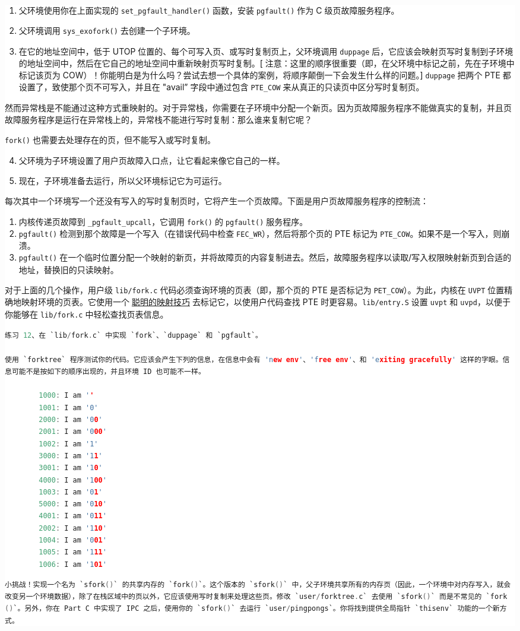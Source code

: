   1. 父环境使用你在上面实现的 `set_pgfault_handler()` 函数，安装 `pgfault()` 作为 C 级页故障服务程序。

  2. 父环境调用 `sys_exofork()` 去创建一个子环境。

  3. 在它的地址空间中，低于 UTOP 位置的、每个可写入页、或写时复制页上，父环境调用 `duppage` 后，它应该会映射页写时复制到子环境的地址空间中，然后在它自己的地址空间中重新映射页写时复制。[ 注意：这里的顺序很重要（即，在父环境中标记之前，先在子环境中标记该页为 COW）！你能明白是为什么吗？尝试去想一个具体的案例，将顺序颠倒一下会发生什么样的问题。] `duppage` 把两个 PTE 都设置了，致使那个页不可写入，并且在 "avail” 字段中通过包含 `PTE_COW` 来从真正的只读页中区分写时复制页。

然而异常栈是不能通过这种方式重映射的。对于异常栈，你需要在子环境中分配一个新页。因为页故障服务程序不能做真实的复制，并且页故障服务程序是运行在异常栈上的，异常栈不能进行写时复制：那么谁来复制它呢？

`fork()` 也需要去处理存在的页，但不能写入或写时复制。

  4. 父环境为子环境设置了用户页故障入口点，让它看起来像它自己的一样。

  5. 现在，子环境准备去运行，所以父环境标记它为可运行。




每次其中一个环境写一个还没有写入的写时复制页时，它将产生一个页故障。下面是用户页故障服务程序的控制流：

  1. 内核传递页故障到 `_pgfault_upcall`，它调用 `fork()` 的 `pgfault()` 服务程序。
  2. `pgfault()` 检测到那个故障是一个写入（在错误代码中检查 `FEC_WR`），然后将那个页的 PTE 标记为 `PTE_COW`。如果不是一个写入，则崩溃。
  3. `pgfault()` 在一个临时位置分配一个映射的新页，并将故障页的内容复制进去。然后，故障服务程序以读取/写入权限映射新页到合适的地址，替换旧的只读映射。



对于上面的几个操作，用户级 `lib/fork.c` 代码必须查询环境的页表（即，那个页的 PTE 是否标记为 `PET_COW`）。为此，内核在 `UVPT` 位置精确地映射环境的页表。它使用一个 [聪明的映射技巧][1] 去标记它，以使用户代码查找 PTE 时更容易。`lib/entry.S` 设置 `uvpt` 和 `uvpd`，以便于你能够在 `lib/fork.c` 中轻松查找页表信息。

```c
练习 12、在 `lib/fork.c` 中实现 `fork`、`duppage` 和 `pgfault`。

使用 `forktree` 程序测试你的代码。它应该会产生下列的信息，在信息中会有 'new env'、'free env'、和 'exiting gracefully' 这样的字眼。信息可能不是按如下的顺序出现的，并且环境 ID 也可能不一样。

        1000: I am ''
        1001: I am '0'
        2000: I am '00'
        2001: I am '000'
        1002: I am '1'
        3000: I am '11'
        3001: I am '10'
        4000: I am '100'
        1003: I am '01'
        5000: I am '010'
        4001: I am '011'
        2002: I am '110'
        1004: I am '001'
        1005: I am '111'
        1006: I am '101'
```

```c
小挑战！实现一个名为 `sfork()` 的共享内存的 `fork()`。这个版本的 `sfork()` 中，父子环境共享所有的内存页（因此，一个环境中对内存写入，就会改变另一个环境数据），除了在栈区域中的页以外，它应该使用写时复制来处理这些页。修改 `user/forktree.c` 去使用 `sfork()` 而是不常见的 `fork()`。另外，你在 Part C 中实现了 IPC 之后，使用你的 `sfork()` 去运行 `user/pingpongs`。你将找到提供全局指针 `thisenv` 功能的一个新方式。
```


[a]: https://pdos.csail.mit.edu
[b]: https://github.com/lujun9972
[1]: https://pdos.csail.mit.edu/6.828/2018/labs/lab4/uvpt.html
[2]: https://pdos.csail.mit.edu/6.828/2018/labs/readings/i386/toc.htm
[3]: https://pdos.csail.mit.edu/6.828/2018/labs/readings/ia32/IA32-3A.pdf
[4]: https://swtch.com/~rsc/thread/squint.pdf
[5]: http://dl.acm.org/citation.cfm?id=168633